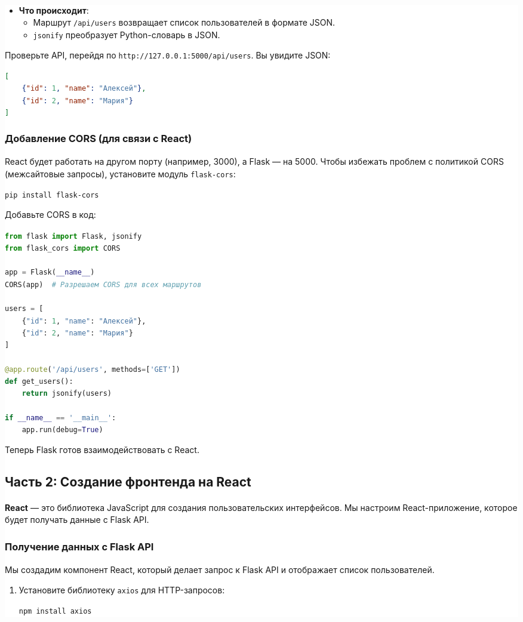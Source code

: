 - **Что происходит**:
  - Маршрут `/api/users` возвращает список пользователей в формате JSON.
  - `jsonify` преобразует Python-словарь в JSON.

Проверьте API, перейдя по `http://127.0.0.1:5000/api/users`. Вы увидите JSON:
```json
[
    {"id": 1, "name": "Алексей"},
    {"id": 2, "name": "Мария"}
]
```

### Добавление CORS (для связи с React)
React будет работать на другом порту (например, 3000), а Flask — на 5000. Чтобы избежать проблем с политикой CORS (межсайтовые запросы), установите модуль `flask-cors`:
```bash
pip install flask-cors
```

Добавьте CORS в код:

```python
from flask import Flask, jsonify
from flask_cors import CORS

app = Flask(__name__)
CORS(app)  # Разрешаем CORS для всех маршрутов

users = [
    {"id": 1, "name": "Алексей"},
    {"id": 2, "name": "Мария"}
]

@app.route('/api/users', methods=['GET'])
def get_users():
    return jsonify(users)

if __name__ == '__main__':
    app.run(debug=True)
```

Теперь Flask готов взаимодействовать с React.

## Часть 2: Создание фронтенда на React

**React** — это библиотека JavaScript для создания пользовательских интерфейсов. Мы настроим React-приложение, которое будет получать данные с Flask API.


### Получение данных с Flask API
Мы создадим компонент React, который делает запрос к Flask API и отображает список пользователей.

1. Установите библиотеку `axios` для HTTP-запросов:
   ```bash
   npm install axios
   ```
